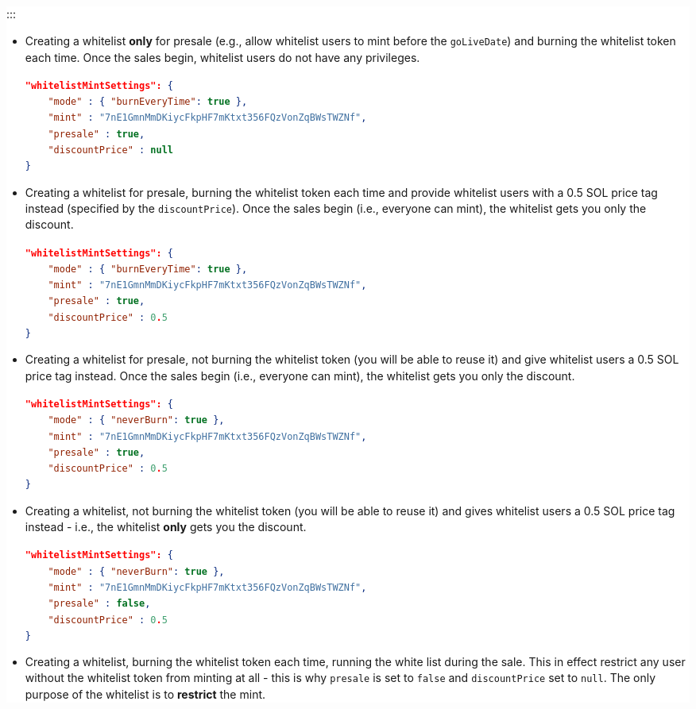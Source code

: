 :::

- Creating a whitelist **only** for presale (e.g., allow whitelist users to mint before the `goLiveDate`) and burning the whitelist token each time. Once the sales begin, whitelist users do not have any privileges.

    ```json
    "whitelistMintSettings": {
        "mode" : { "burnEveryTime": true },
        "mint" : "7nE1GmnMmDKiycFkpHF7mKtxt356FQzVonZqBWsTWZNf",
        "presale" : true,
        "discountPrice" : null
    }
    ```

- Creating a whitelist for presale, burning the whitelist token each time and provide whitelist users with a 0.5 SOL price tag instead (specified by the `discountPrice`). Once the sales begin (i.e., everyone can mint), the whitelist gets you only the discount.

    ```json
    "whitelistMintSettings": {
        "mode" : { "burnEveryTime": true },
        "mint" : "7nE1GmnMmDKiycFkpHF7mKtxt356FQzVonZqBWsTWZNf",
        "presale" : true,
        "discountPrice" : 0.5
    }
    ```

- Creating a whitelist for presale, not burning the whitelist token (you will be able to reuse it) and give whitelist users a 0.5 SOL price tag instead. Once the sales begin (i.e., everyone can mint), the whitelist gets you only the discount.

    ```json
    "whitelistMintSettings": {
        "mode" : { "neverBurn": true },
        "mint" : "7nE1GmnMmDKiycFkpHF7mKtxt356FQzVonZqBWsTWZNf",
        "presale" : true,
        "discountPrice" : 0.5
    }
    ```

- Creating a whitelist, not burning the whitelist token (you will be able to reuse it) and gives whitelist users a 0.5 SOL price tag instead - i.e., the whitelist **only** gets you the discount.

    ```json
    "whitelistMintSettings": {
        "mode" : { "neverBurn": true },
        "mint" : "7nE1GmnMmDKiycFkpHF7mKtxt356FQzVonZqBWsTWZNf",
        "presale" : false,
        "discountPrice" : 0.5
    }
    ```

- Creating a whitelist, burning the whitelist token each time, running the white list during the sale. This in effect restrict any user without the whitelist token from minting at all - this is why `presale` is set to `false` and `discountPrice` set to `null`. The only purpose of the whitelist is to **restrict** the mint.
